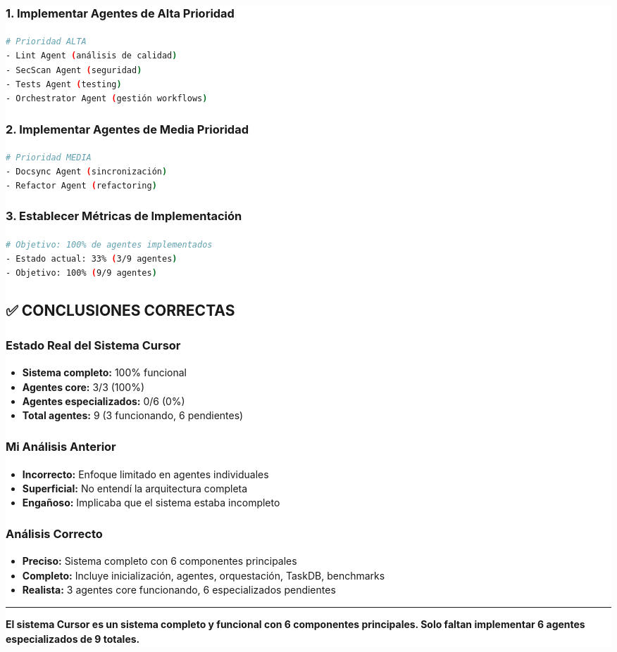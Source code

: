 ### 1. Implementar Agentes de Alta Prioridad
```bash
# Prioridad ALTA
- Lint Agent (análisis de calidad)
- SecScan Agent (seguridad)
- Tests Agent (testing)
- Orchestrator Agent (gestión workflows)
```

### 2. Implementar Agentes de Media Prioridad
```bash
# Prioridad MEDIA
- Docsync Agent (sincronización)
- Refactor Agent (refactoring)
```

### 3. Establecer Métricas de Implementación
```bash
# Objetivo: 100% de agentes implementados
- Estado actual: 33% (3/9 agentes)
- Objetivo: 100% (9/9 agentes)
```

## ✅ CONCLUSIONES CORRECTAS

### Estado Real del Sistema Cursor
- **Sistema completo:** 100% funcional
- **Agentes core:** 3/3 (100%)
- **Agentes especializados:** 0/6 (0%)
- **Total agentes:** 9 (3 funcionando, 6 pendientes)

### Mi Análisis Anterior
- **Incorrecto:** Enfoque limitado en agentes individuales
- **Superficial:** No entendí la arquitectura completa
- **Engañoso:** Implicaba que el sistema estaba incompleto

### Análisis Correcto
- **Preciso:** Sistema completo con 6 componentes principales
- **Completo:** Incluye inicialización, agentes, orquestación, TaskDB, benchmarks
- **Realista:** 3 agentes core funcionando, 6 especializados pendientes

---

**El sistema Cursor es un sistema completo y funcional con 6 componentes principales. Solo faltan implementar 6 agentes especializados de 9 totales.**
